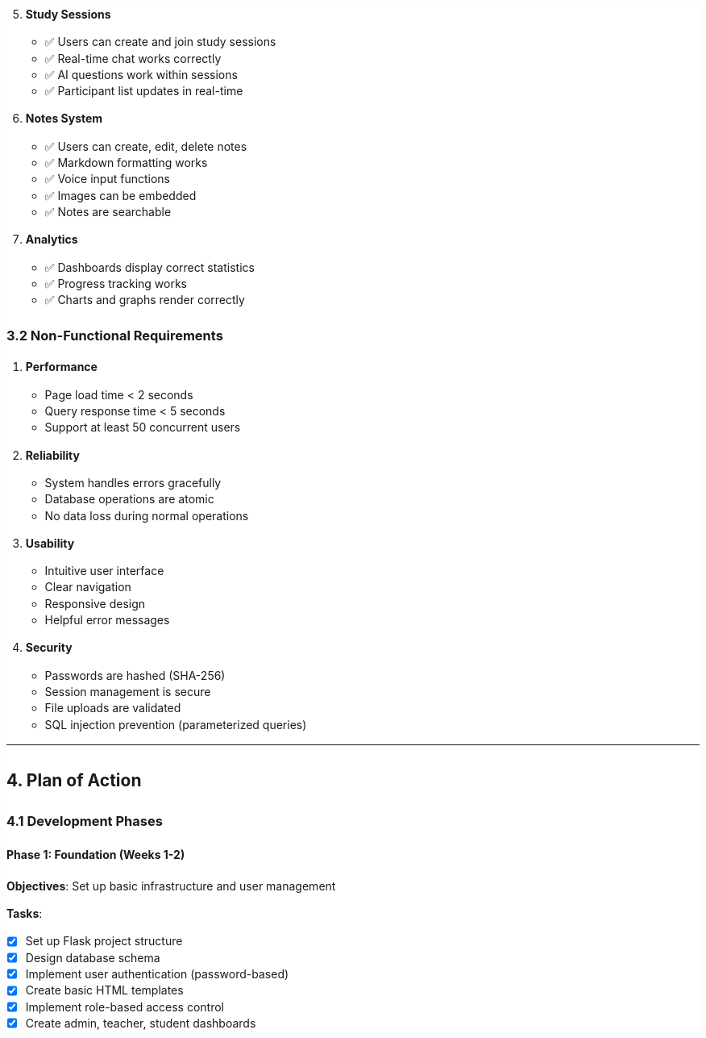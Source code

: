 5. **Study Sessions**
   - ✅ Users can create and join study sessions
   - ✅ Real-time chat works correctly
   - ✅ AI questions work within sessions
   - ✅ Participant list updates in real-time

6. **Notes System**
   - ✅ Users can create, edit, delete notes
   - ✅ Markdown formatting works
   - ✅ Voice input functions
   - ✅ Images can be embedded
   - ✅ Notes are searchable

7. **Analytics**
   - ✅ Dashboards display correct statistics
   - ✅ Progress tracking works
   - ✅ Charts and graphs render correctly

### 3.2 Non-Functional Requirements

1. **Performance**
   - Page load time < 2 seconds
   - Query response time < 5 seconds
   - Support at least 50 concurrent users

2. **Reliability**
   - System handles errors gracefully
   - Database operations are atomic
   - No data loss during normal operations

3. **Usability**
   - Intuitive user interface
   - Clear navigation
   - Responsive design
   - Helpful error messages

4. **Security**
   - Passwords are hashed (SHA-256)
   - Session management is secure
   - File uploads are validated
   - SQL injection prevention (parameterized queries)

---

## 4. Plan of Action

### 4.1 Development Phases

#### Phase 1: Foundation (Weeks 1-2)
**Objectives**: Set up basic infrastructure and user management

**Tasks**:
- [x] Set up Flask project structure
- [x] Design database schema
- [x] Implement user authentication (password-based)
- [x] Create basic HTML templates
- [x] Implement role-based access control
- [x] Create admin, teacher, student dashboards
